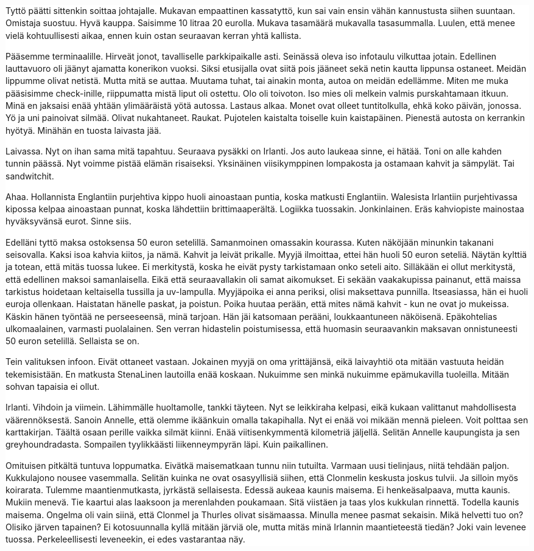 Tyttö päätti sittenkin soittaa johtajalle. Mukavan empaattinen kassatyttö, kun sai vain ensin vähän kannustusta siihen suuntaan. Omistaja suostuu. Hyvä kauppa. Saisimme 10 litraa 20 eurolla. Mukava tasamäärä mukavalla tasasummalla. Luulen, että menee vielä kohtuullisesti aikaa, ennen kuin ostan seuraavan kerran yhtä kallista.

Pääsemme terminaalille. Hirveät jonot, tavalliselle parkkipaikalle asti. Seinässä oleva iso infotaulu vilkuttaa jotain. Edellinen lauttavuoro oli jäänyt ajamatta konerikon vuoksi. Siksi etusijalla ovat siitä pois jääneet sekä netin kautta lippunsa ostaneet. Meidän lippumme olivat netistä. Mutta mitä se auttaa. Muutama tuhat, tai ainakin monta, autoa on meidän edellämme. Miten me muka pääsisimme check-inille, riippumatta mistä liput oli ostettu. Olo oli toivoton. Iso mies oli melkein valmis purskahtamaan itkuun. Minä en jaksaisi enää yhtään ylimääräistä yötä autossa. Lastaus alkaa. Monet ovat olleet tuntitolkulla, ehkä koko päivän, jonossa. Yö ja uni painoivat silmää. Olivat nukahtaneet. Raukat. Pujotelen kaistalta toiselle kuin kaistapäinen. Pienestä autosta on kerrankin hyötyä. Minähän en tuosta laivasta jää.

Laivassa. Nyt on ihan sama mitä tapahtuu. Seuraava pysäkki on Irlanti. Jos auto laukeaa sinne, ei hätää. Toni on alle kahden tunnin päässä. Nyt voimme pistää elämän risaiseksi. Yksinäinen viisikymppinen lompakosta ja ostamaan kahvit ja sämpylät. Tai sandwitchit.

Ahaa. Hollannista Englantiin purjehtiva kippo huoli ainoastaan puntia, koska matkusti Englantiin. Walesista Irlantiin purjehtivassa kipossa kelpaa ainoastaan punnat, koska lähdettiin brittimaaperältä. Logiikka tuossakin. Jonkinlainen. Eräs kahviopiste mainostaa hyväksyvänsä eurot. Sinne siis.

Edelläni tyttö maksa ostoksensa 50 euron setelillä. Samanmoinen omassakin kourassa. Kuten näköjään minunkin takanani seisovalla. Kaksi isoa kahvia kiitos, ja nämä. Kahvit ja leivät prikalle. Myyjä ilmoittaa, ettei hän huoli 50 euron seteliä. Näytän kylttiä ja totean, että mitäs tuossa lukee. Ei merkitystä, koska he eivät pysty tarkistamaan onko seteli aito. Silläkään ei ollut merkitystä, että edellinen maksoi samanlaisella. Eikä että seuraavallakin oli samat aikomukset. Ei sekään vaakakupissa painanut, että maissa tarkistus hoidetaan keltaisella tussilla ja uv-lampulla. Myyjäpoika ei anna periksi, olisi maksettava punnilla. Itseasiassa, hän ei huoli euroja ollenkaan. Haistatan hänelle paskat, ja poistun. Poika huutaa perään, että mites nämä kahvit - kun ne ovat jo mukeissa. Käskin hänen työntää ne perseeseensä, minä tarjoan. Hän jäi katsomaan perääni, loukkaantuneen näköisenä. Epäkohtelias ulkomaalainen, varmasti puolalainen. Sen verran hidastelin poistumisessa, että huomasin seuraavankin maksavan onnistuneesti 50 euron setelillä. Sellaista se on.

Tein valituksen infoon. Eivät ottaneet vastaan. Jokainen myyjä on oma yrittäjänsä, eikä laivayhtiö ota mitään vastuuta heidän tekemisistään. En matkusta StenaLinen lautoilla enää koskaan. Nukuimme sen minkä nukuimme epämukavilla tuoleilla. Mitään sohvan tapaisia ei ollut.

Irlanti. Vihdoin ja viimein. Lähimmälle huoltamolle, tankki täyteen. Nyt se leikkiraha kelpasi, eikä kukaan valittanut mahdollisesta väärennöksestä. Sanoin Annelle, että olemme ikäänkuin omalla takapihalla. Nyt ei enää voi mikään mennä pieleen. Voit polttaa sen karttakirjan. Täältä osaan perille vaikka silmät kiinni. Enää viitisenkymmentä kilometriä jäljellä. Selitän Annelle kaupungista ja sen greyhoundradasta. Sompailen tyylikkäästi liikenneympyrän läpi. Kuin paikallinen.

Omituisen pitkältä tuntuva loppumatka. Eivätkä maisematkaan tunnu niin tutuilta. Varmaan uusi tielinjaus, niitä tehdään paljon. Kukkulajono nousee vasemmalla. Selitän kuinka ne ovat osasyyllisiä siihen, että Clonmelin keskusta joskus tulvii. Ja silloin myös koirarata. Tulemme maantienmutkasta, jyrkästä sellaisesta. Edessä aukeaa kaunis maisema. Ei henkeäsalpaava, mutta kaunis. Mukiin menevä. Tie kaartui alas laaksoon ja merenlahden poukamaan. Sitä viistäen ja taas ylos kukkulan rinnettä. Todella kaunis maisema. Ongelma oli vain siinä, että Clonmel ja Thurles olivat sisämaassa. Minulla menee pasmat sekaisin. Mikä helvetti tuo on? Olisiko järven tapainen? Ei kotosuunnalla kyllä mitään järviä ole, mutta mitäs minä Irlannin maantieteestä tiedän? Joki vain levenee tuossa. Perkeleellisesti leveneekin, ei edes vastarantaa näy.
